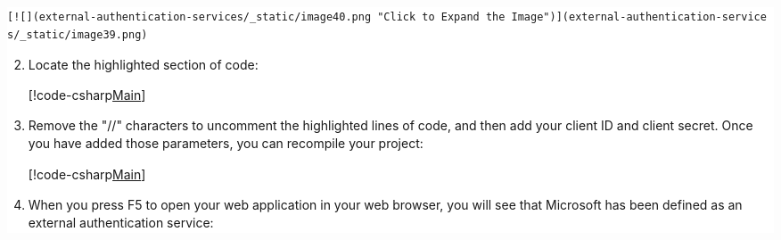     [![](external-authentication-services/_static/image40.png "Click to Expand the Image")](external-authentication-services/_static/image39.png)
2. Locate the highlighted section of code:

    [!code-csharp[Main](external-authentication-services/samples/sample6.cs)]
3. Remove the &quot;//&quot; characters to uncomment the highlighted lines of code, and then add your client ID and client secret. Once you have added those parameters, you can recompile your project:

    [!code-csharp[Main](external-authentication-services/samples/sample7.cs)]
4. When you press F5 to open your web application in your web browser, you will see that Microsoft has been defined as an external authentication service:
